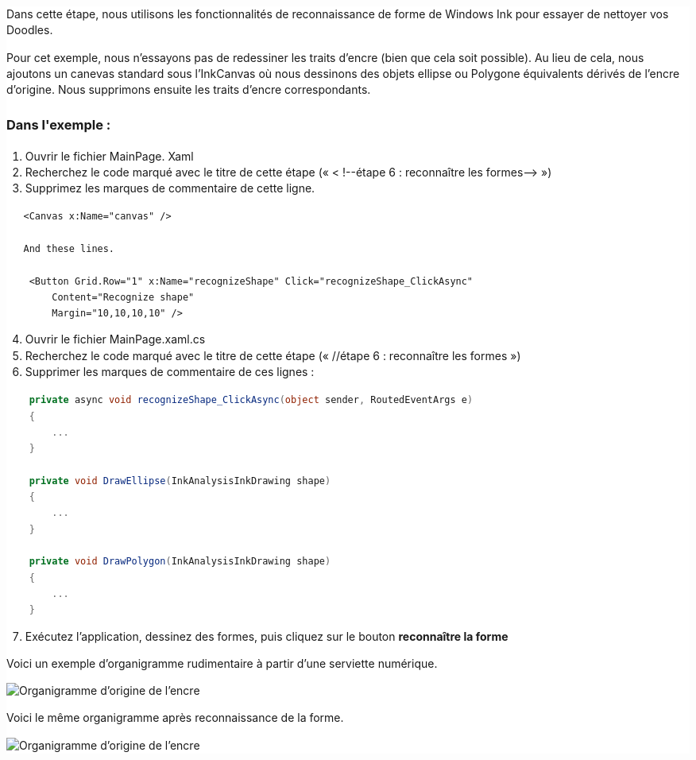 Dans cette étape, nous utilisons les fonctionnalités de reconnaissance de forme de Windows Ink pour essayer de nettoyer vos Doodles.

Pour cet exemple, nous n’essayons pas de redessiner les traits d’encre (bien que cela soit possible). Au lieu de cela, nous ajoutons un canevas standard sous l’InkCanvas où nous dessinons des objets ellipse ou Polygone équivalents dérivés de l’encre d’origine. Nous supprimons ensuite les traits d’encre correspondants.

### <a name="in-the-sample"></a>Dans l'exemple :
1. Ouvrir le fichier MainPage. Xaml
2. Recherchez le code marqué avec le titre de cette étape (« \< !--étape 6 : reconnaître les formes--> »)
3. Supprimez les marques de commentaire de cette ligne.  

``` xaml
   <Canvas x:Name="canvas" />

   And these lines.

    <Button Grid.Row="1" x:Name="recognizeShape" Click="recognizeShape_ClickAsync"
        Content="Recognize shape" 
        Margin="10,10,10,10" />
```

4. Ouvrir le fichier MainPage.xaml.cs
5. Recherchez le code marqué avec le titre de cette étape (« //étape 6 : reconnaître les formes »)
6. Supprimer les marques de commentaire de ces lignes :  

``` csharp
    private async void recognizeShape_ClickAsync(object sender, RoutedEventArgs e)
    {
        ...
    }

    private void DrawEllipse(InkAnalysisInkDrawing shape)
    {
        ...
    }

    private void DrawPolygon(InkAnalysisInkDrawing shape)
    {
        ...
    }
```

7. Exécutez l’application, dessinez des formes, puis cliquez sur le bouton **reconnaître la forme**

Voici un exemple d’organigramme rudimentaire à partir d’une serviette numérique.

![Organigramme d’origine de l’encre](images/ink/ink-app-step6-shapereco1-small.png)

Voici le même organigramme après reconnaissance de la forme.

![Organigramme d’origine de l’encre](images/ink/ink-app-step6-shapereco2-small.png)
